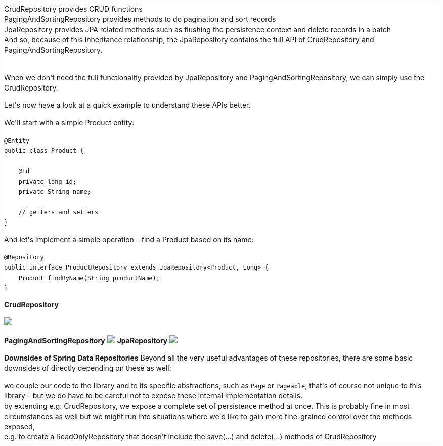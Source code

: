 CrudRepository provides CRUD functions<br />
PagingAndSortingRepository provides methods to do pagination and sort records<br />
JpaRepository provides JPA related methods such as flushing the persistence context and delete records in a batch<br />
And so, because of this inheritance relationship, the JpaRepository contains the full API of CrudRepository and PagingAndSortingRepository.<br /><br />

When we don't need the full functionality provided by JpaRepository and PagingAndSortingRepository, we can simply use the CrudRepository.<br />

Let's now have a look at a quick example to understand these APIs better.<br />

We'll start with a simple Product entity:<br />
```
@Entity
public class Product {

    @Id
    private long id;
    private String name;

    // getters and setters
}
```
And let's implement a simple operation – find a Product based on its name:<br />

```
@Repository
public interface ProductRepository extends JpaRepository<Product, Long> {
    Product findByName(String productName);
}
```
**CrudRepository**

![](https://netsurfingzone.com/wp-content/uploads/2020/03/new_repository.png)

**PagingAndSortingRepository**
![](https://media.geeksforgeeks.org/wp-content/uploads/20211210003119/crudvsjpadrawio.png)
**JpaRepository**
![](https://i.stack.imgur.com/UG3ic.png)

**Downsides of Spring Data Repositories**
Beyond all the very useful advantages of these repositories, there are some basic downsides of directly depending on these as well:<br />

we couple our code to the library and to its specific abstractions, such as `Page` or `Pageable`; that's of course not unique to this library – but we do have to be careful not to expose these internal implementation details.<br />
by extending e.g. CrudRepository, we expose a complete set of persistence method at once. This is probably fine in most circumstances as well but we might run into situations where we'd like to gain more fine-grained control over the methods exposed, <br />
e.g. to create a ReadOnlyRepository that doesn't include the save(…) and delete(…) methods of CrudRepository<br />








